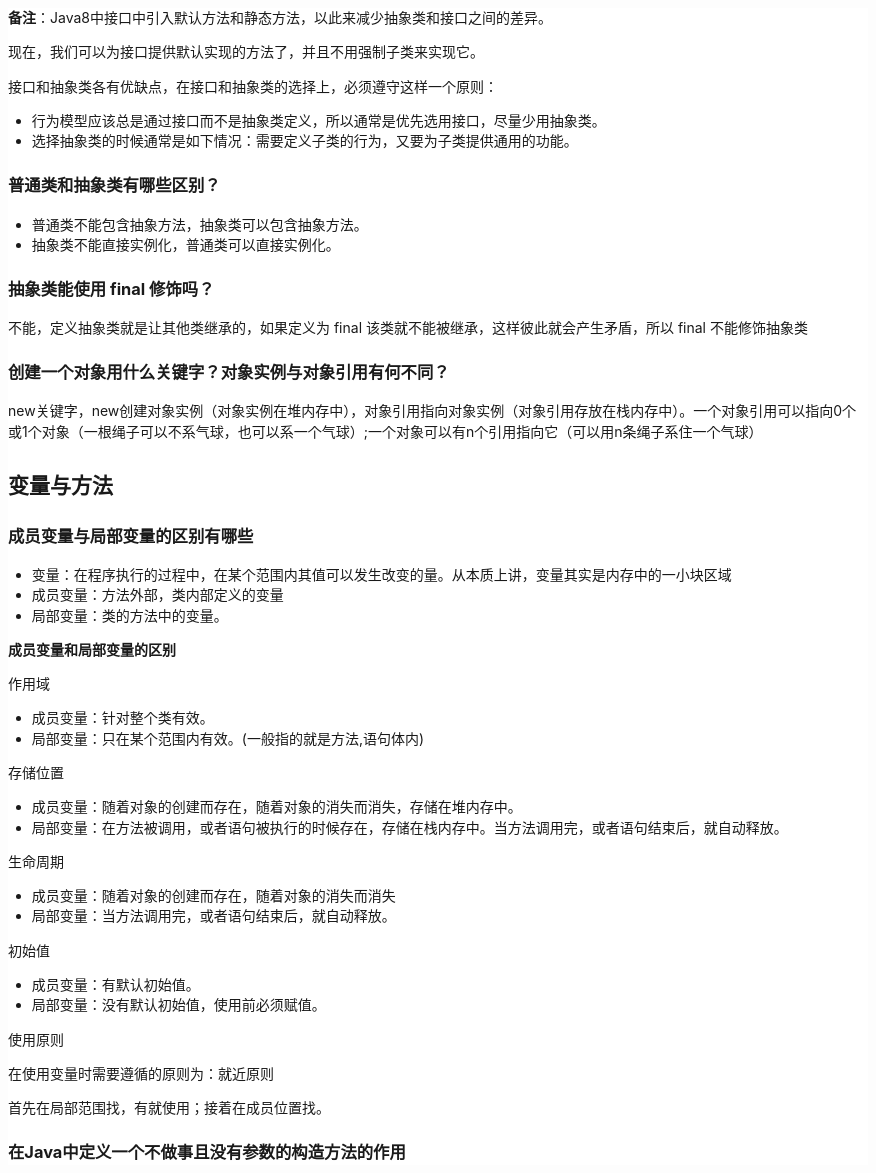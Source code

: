 **备注**：Java8中接口中引入默认方法和静态方法，以此来减少抽象类和接口之间的差异。

现在，我们可以为接口提供默认实现的方法了，并且不用强制子类来实现它。

接口和抽象类各有优缺点，在接口和抽象类的选择上，必须遵守这样一个原则：

* 行为模型应该总是通过接口而不是抽象类定义，所以通常是优先选用接口，尽量少用抽象类。
* 选择抽象类的时候通常是如下情况：需要定义子类的行为，又要为子类提供通用的功能。
### 普通类和抽象类有哪些区别？

* 普通类不能包含抽象方法，抽象类可以包含抽象方法。
* 抽象类不能直接实例化，普通类可以直接实例化。
### 抽象类能使用 final 修饰吗？

不能，定义抽象类就是让其他类继承的，如果定义为 final 该类就不能被继承，这样彼此就会产生矛盾，所以 final 不能修饰抽象类

### 创建一个对象用什么关键字？对象实例与对象引用有何不同？

new关键字，new创建对象实例（对象实例在堆内存中），对象引用指向对象实例（对象引用存放在栈内存中）。一个对象引用可以指向0个或1个对象（一根绳子可以不系气球，也可以系一个气球）;一个对象可以有n个引用指向它（可以用n条绳子系住一个气球）

## 变量与方法

### 成员变量与局部变量的区别有哪些

* 变量：在程序执行的过程中，在某个范围内其值可以发生改变的量。从本质上讲，变量其实是内存中的一小块区域
* 成员变量：方法外部，类内部定义的变量
* 局部变量：类的方法中的变量。

**成员变量和局部变量的区别**

作用域

* 成员变量：针对整个类有效。
* 局部变量：只在某个范围内有效。(一般指的就是方法,语句体内)

存储位置

* 成员变量：随着对象的创建而存在，随着对象的消失而消失，存储在堆内存中。
* 局部变量：在方法被调用，或者语句被执行的时候存在，存储在栈内存中。当方法调用完，或者语句结束后，就自动释放。

生命周期

* 成员变量：随着对象的创建而存在，随着对象的消失而消失
* 局部变量：当方法调用完，或者语句结束后，就自动释放。

初始值

* 成员变量：有默认初始值。
* 局部变量：没有默认初始值，使用前必须赋值。

使用原则

在使用变量时需要遵循的原则为：就近原则

首先在局部范围找，有就使用；接着在成员位置找。

### 在Java中定义一个不做事且没有参数的构造方法的作用
